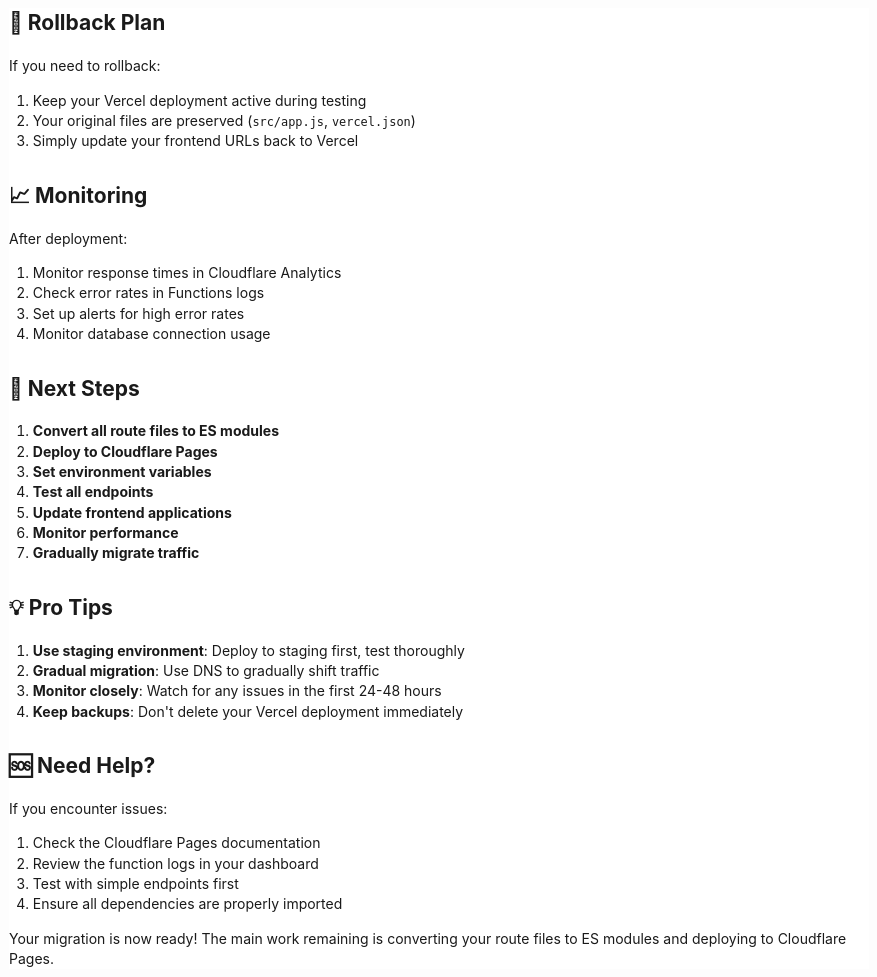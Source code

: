 ## 🔄 Rollback Plan

If you need to rollback:
1. Keep your Vercel deployment active during testing
2. Your original files are preserved (`src/app.js`, `vercel.json`)
3. Simply update your frontend URLs back to Vercel

## 📈 Monitoring

After deployment:
1. Monitor response times in Cloudflare Analytics
2. Check error rates in Functions logs
3. Set up alerts for high error rates
4. Monitor database connection usage

## 🎉 Next Steps

1. **Convert all route files to ES modules**
2. **Deploy to Cloudflare Pages**
3. **Set environment variables**
4. **Test all endpoints**
5. **Update frontend applications**
6. **Monitor performance**
7. **Gradually migrate traffic**

## 💡 Pro Tips

1. **Use staging environment**: Deploy to staging first, test thoroughly
2. **Gradual migration**: Use DNS to gradually shift traffic
3. **Monitor closely**: Watch for any issues in the first 24-48 hours
4. **Keep backups**: Don't delete your Vercel deployment immediately

## 🆘 Need Help?

If you encounter issues:
1. Check the Cloudflare Pages documentation
2. Review the function logs in your dashboard
3. Test with simple endpoints first
4. Ensure all dependencies are properly imported

Your migration is now ready! The main work remaining is converting your route files to ES modules and deploying to Cloudflare Pages. 